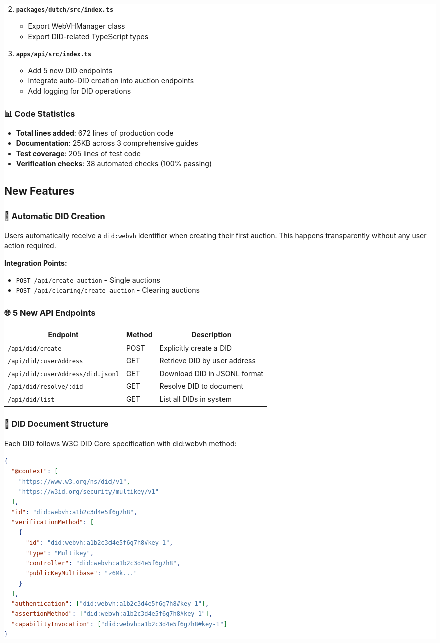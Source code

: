 2. **`packages/dutch/src/index.ts`**
   - Export WebVHManager class
   - Export DID-related TypeScript types

3. **`apps/api/src/index.ts`**
   - Add 5 new DID endpoints
   - Integrate auto-DID creation into auction endpoints
   - Add logging for DID operations

### 📊 Code Statistics

- **Total lines added**: 672 lines of production code
- **Documentation**: 25KB across 3 comprehensive guides
- **Test coverage**: 205 lines of test code
- **Verification checks**: 38 automated checks (100% passing)

## New Features

### 🔐 Automatic DID Creation

Users automatically receive a `did:webvh` identifier when creating their first auction. This happens transparently without any user action required.

**Integration Points:**
- `POST /api/create-auction` - Single auctions
- `POST /api/clearing/create-auction` - Clearing auctions

### 🌐 5 New API Endpoints

| Endpoint | Method | Description |
|----------|--------|-------------|
| `/api/did/create` | POST | Explicitly create a DID |
| `/api/did/:userAddress` | GET | Retrieve DID by user address |
| `/api/did/:userAddress/did.jsonl` | GET | Download DID in JSONL format |
| `/api/did/resolve/:did` | GET | Resolve DID to document |
| `/api/did/list` | GET | List all DIDs in system |

### 📄 DID Document Structure

Each DID follows W3C DID Core specification with did:webvh method:

```json
{
  "@context": [
    "https://www.w3.org/ns/did/v1",
    "https://w3id.org/security/multikey/v1"
  ],
  "id": "did:webvh:a1b2c3d4e5f6g7h8",
  "verificationMethod": [
    {
      "id": "did:webvh:a1b2c3d4e5f6g7h8#key-1",
      "type": "Multikey",
      "controller": "did:webvh:a1b2c3d4e5f6g7h8",
      "publicKeyMultibase": "z6Mk..."
    }
  ],
  "authentication": ["did:webvh:a1b2c3d4e5f6g7h8#key-1"],
  "assertionMethod": ["did:webvh:a1b2c3d4e5f6g7h8#key-1"],
  "capabilityInvocation": ["did:webvh:a1b2c3d4e5f6g7h8#key-1"]
}
```
